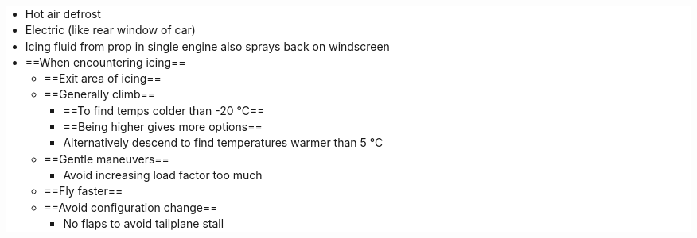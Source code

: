   * Hot air defrost
  * Electric (like rear window of car)
  * Icing fluid from prop in single engine also sprays back on windscreen
* ==When encountering icing==
  * ==Exit area of icing==
  * ==Generally climb==
    * ==To find temps colder than -20 &#176;C==
    * ==Being higher gives more options==
    * Alternatively descend to find temperatures warmer than 5 &#176;C
  * ==Gentle maneuvers==
    * Avoid increasing load factor too much
  * ==Fly faster==
  * ==Avoid configuration change==
    * No flaps to avoid tailplane stall
